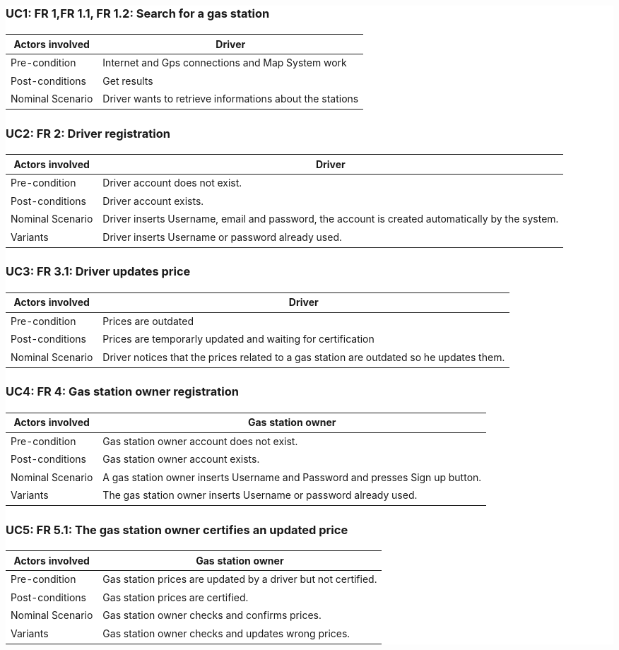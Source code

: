 ### UC1: FR 1,FR 1.1, FR 1.2: Search for a gas station


| Actors involved  | Driver                                                                                                       |
|------------------|--------------------------------------------------------------------------------------------------------------|
| Pre-condition    | Internet and Gps connections and Map System work                                                             |
| Post-conditions  | Get results                                                                                                  |
| Nominal Scenario | Driver wants to retrieve informations about the stations    |


### UC2: FR 2: Driver registration

| Actors involved  | Driver                                                                                     |
|------------------|--------------------------------------------------------------------------------------------|
| Pre-condition    | Driver account does not exist.                                                             |
| Post-conditions  | Driver account exists.                                                                     |
| Nominal Scenario | Driver inserts Username, email and password, the account is created automatically by the system.             |
| Variants         | Driver inserts Username or password already used. |

### UC3: FR 3.1: Driver updates price

| Actors involved  | Driver                                                                                   |
|------------------|------------------------------------------------------------------------------------------|
| Pre-condition    | Prices are outdated                                                                      |
| Post-conditions  | Prices are temporarly updated and waiting for certification                                           |
| Nominal Scenario | Driver notices that the prices related to a gas station are outdated so he updates them. |

### UC4: FR 4: Gas station owner registration

| Actors involved  | Gas station owner                                                                                    |
|------------------|-------------------------------------------------------------------------------------------------------|
| Pre-condition    | Gas station owner account does not exist.                                                         |
| Post-conditions  | Gas station owner account exists.                                                                         |
| Nominal Scenario | A gas station owner inserts Username and Password and presses Sign up button. |
| Variants         | The gas station owner inserts Username or password already used.                                                 |

### UC5: FR 5.1: The gas station owner certifies an updated price

| Actors involved  | Gas station owner                                             |
|------------------|---------------------------------------------------------------|
| Pre-condition    | Gas station prices are updated by a driver but not certified. |
| Post-conditions  | Gas station prices are certified.                             |
| Nominal Scenario | Gas station owner checks and confirms prices.                 |
| Variants         | Gas station owner checks and updates wrong prices.            |
